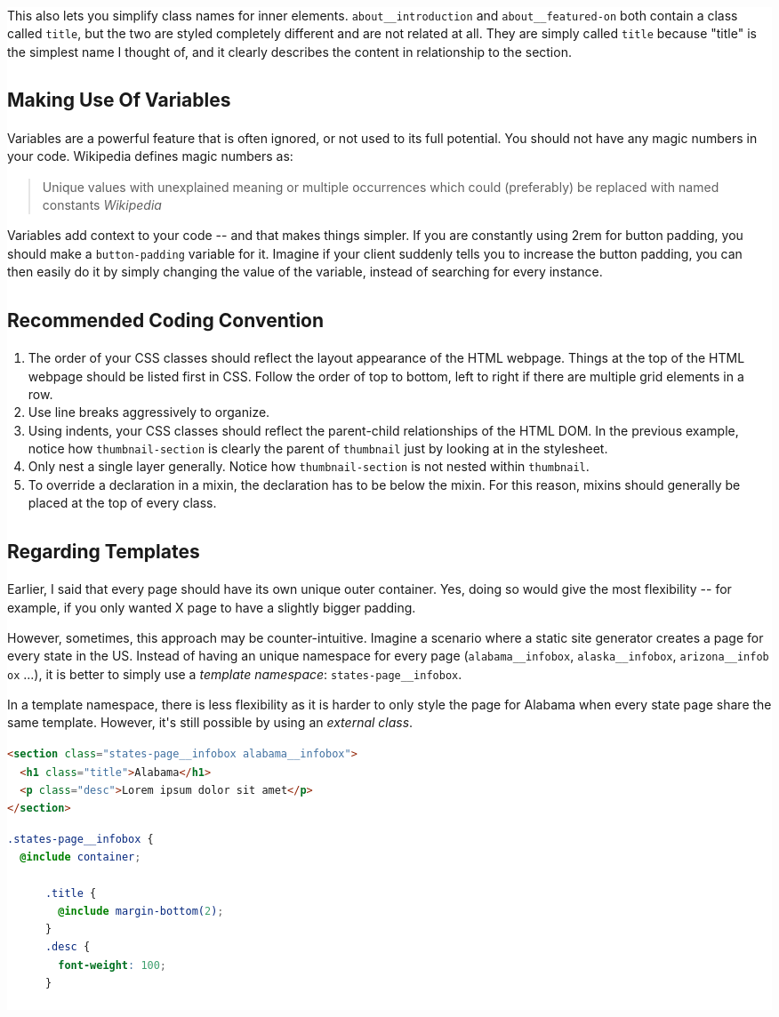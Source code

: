 This also lets you simplify class names for inner elements. `about__introduction` and `about__featured-on` both contain a class called `title`, but the two are styled completely different and are not related at all. They are simply called `title` because "title" is the simplest name I thought of, and it clearly describes the content in relationship to the section.

## Making Use Of Variables

Variables are a powerful feature that is often ignored, or not used to its full potential. You should not have any magic numbers in your code. Wikipedia defines magic numbers as:

>Unique values with unexplained meaning or multiple occurrences which could (preferably) be replaced with named constants
><cite>Wikipedia</cite>

Variables add context to your code -- and that makes things simpler. If you are constantly using 2rem for button padding, you should make a `button-padding` variable for it. Imagine if your client suddenly tells you to increase the button padding, you can then easily do it by simply changing the value of the variable, instead of searching for every instance.

## Recommended Coding Convention

1. The order of your CSS classes should reflect the layout appearance of the HTML webpage. Things at the top of the HTML webpage should be listed first in CSS. Follow the order of top to bottom,  left to right if there are multiple grid elements in a row.
2. Use line breaks aggressively to organize.
3. Using indents, your CSS classes should reflect the parent-child relationships of the HTML DOM. In the previous example, notice how `thumbnail-section` is clearly the parent of `thumbnail` just by looking at in the stylesheet.
4. Only nest a single layer generally. Notice how `thumbnail-section` is not nested within `thumbnail`.
5. To override a declaration in a mixin, the declaration has to be below the mixin. For this reason, mixins should generally be placed at the top of every class.

## Regarding Templates

Earlier, I said that every page should have its own unique outer container. Yes, doing so would give the most flexibility -- for example, if you only wanted X page to have a slightly bigger padding.

However, sometimes, this approach may be counter-intuitive. Imagine a scenario where a static site generator creates a page for every state in the US. Instead of having an unique namespace for every page (`alabama__infobox`, `alaska__infobox`, `arizona__infobox` ...), it is better to simply use a *template namespace*: `states-page__infobox`.

In a template namespace, there is less flexibility as it is harder to only style the page for Alabama when every state page share the same template. However, it's still possible by using an *external class*.

```html
<section class="states-page__infobox alabama__infobox">
  <h1 class="title">Alabama</h1>
  <p class="desc">Lorem ipsum dolor sit amet</p>
</section>
```
```scss
.states-page__infobox {
  @include container;

      .title {
        @include margin-bottom(2);
      }
      .desc {
        font-weight: 100;
      }



```